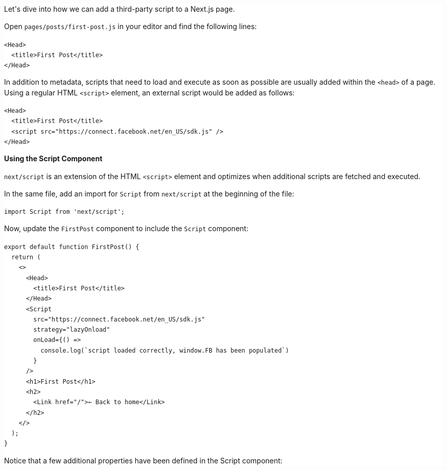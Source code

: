 Let's dive into how we can add a third-party script to a Next.js page.

Open `pages/posts/first-post.js` in your editor and find the following lines:

```
<Head>
  <title>First Post</title>
</Head>
```

In addition to metadata, scripts that need to load and execute as soon as possible are usually added within the `<head>` of a page. Using a regular HTML `<script>` element, an external script would be added as follows:

```
<Head>
  <title>First Post</title>
  <script src="https://connect.facebook.net/en_US/sdk.js" />
</Head>
```

**Using the Script Component**

`next/script` is an extension of the HTML `<script>` element and optimizes when additional scripts are fetched and executed.

In the same file, add an import for `Script` from `next/script` at the beginning of the file:

```
import Script from 'next/script';
```

Now, update the `FirstPost` component to include the `Script` component:

```
export default function FirstPost() {
  return (
    <>
      <Head>
        <title>First Post</title>
      </Head>
      <Script
        src="https://connect.facebook.net/en_US/sdk.js"
        strategy="lazyOnload"
        onLoad={() =>
          console.log(`script loaded correctly, window.FB has been populated`)
        }
      />
      <h1>First Post</h1>
      <h2>
        <Link href="/">← Back to home</Link>
      </h2>
    </>
  );
}
```

Notice that a few additional properties have been defined in the Script component:
